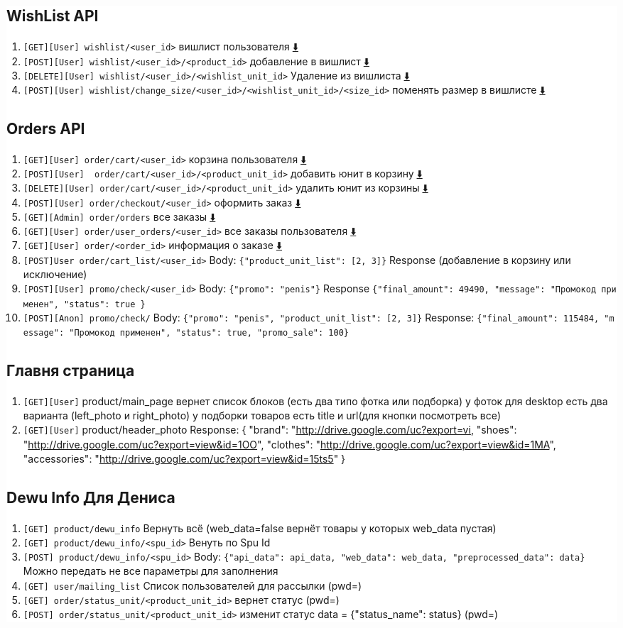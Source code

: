 ## WishList API

1. `[GET][User] wishlist/<user_id>` вишлист пользователя [⬇️](#wl)
2. `[POST][User] wishlist/<user_id>/<product_id>` добавление в вишлист [⬇️](#add_wl)
3. `[DELETE][User] wishlist/<user_id>/<wishlist_unit_id>` Удаление из вишлиста [⬇️](#del_wl)
4. `[POST][User] wishlist/change_size/<user_id>/<wishlist_unit_id>/<size_id>` поменять размер в
   вишлисте [⬇️](#change_wl)

## Orders API

1. `[GET][User] order/cart/<user_id>` корзина пользователя [⬇️](#cart)
2. `[POST][User]  order/cart/<user_id>/<product_unit_id>` добавить юнит в корзину [⬇️](#add_to_cart)
3. `[DELETE][User] order/cart/<user_id>/<product_unit_id>` удалить юнит из
   корзины [⬇️](#del_from_cart)
4. `[POST][User] order/checkout/<user_id>` оформить заказ [⬇️](#checkout)
5. `[GET][Admin] order/orders` все заказы [⬇️](#orderss)
6. `[GET][User] order/user_orders/<user_id>` все заказы пользователя [⬇️](#user_orders)
7. `[GET][User] order/<order_id>` информация о заказе [⬇️](#order)
   <a name="user"></a>
8. `[POST]User order/cart_list/<user_id>` Body: ```{"product_unit_list": [2, 3]}``` Response (добавление в корзину или
   исключение)
9. `[POST][User] promo/check/<user_id>` Body: ```{"promo": "penis"}```
   Response  ```{"final_amount": 49490, "message": "Промокод применен", "status": true }```
10. `[POST][Anon] promo/check/` Body: ```{"promo": "penis", "product_unit_list": [2, 3]}```
    Response: ```{"final_amount": 115484, "message": "Промокод применен", "status": true, "promo_sale": 100}```

## Главня страница

1. `[GET][User]` product/main_page вернет список блоков (есть два типо фотка или подборка) у фоток для desktop есть два
   варианта (left_photo и right_photo)
   у подборки товаров есть title и url(для кнопки посмотреть все)
2. `[GET][User]` product/header_photo Response: {
   "brand": "http://drive.google.com/uc?export=vi,
   "shoes": "http://drive.google.com/uc?export=view&id=1OO",
   "clothes": "http://drive.google.com/uc?export=view&id=1MA",
   "accessories": "http://drive.google.com/uc?export=view&id=15ts5"
   }

## Dewu Info Для Дениса

1. `[GET] product/dewu_info` Вернуть всё (web_data=false вернёт товары у которых web_data пустая)
2. `[GET] product/dewu_info/<spu_id>` Венуть по Spu Id
3. `[POST] product/dewu_info/<spu_id>`
   Body: ```{"api_data": api_data, "web_data": web_data, "preprocessed_data": data}``` Можно передать не все параметры
   для заполнения
4. `[GET] user/mailing_list` Список пользователей для рассылки (pwd=)
5. `[GET] order/status_unit/<product_unit_id>` вернет статус (pwd=)
6. `[POST] order/status_unit/<product_unit_id>` изменит статус data = {"status_name": status} (pwd=)
